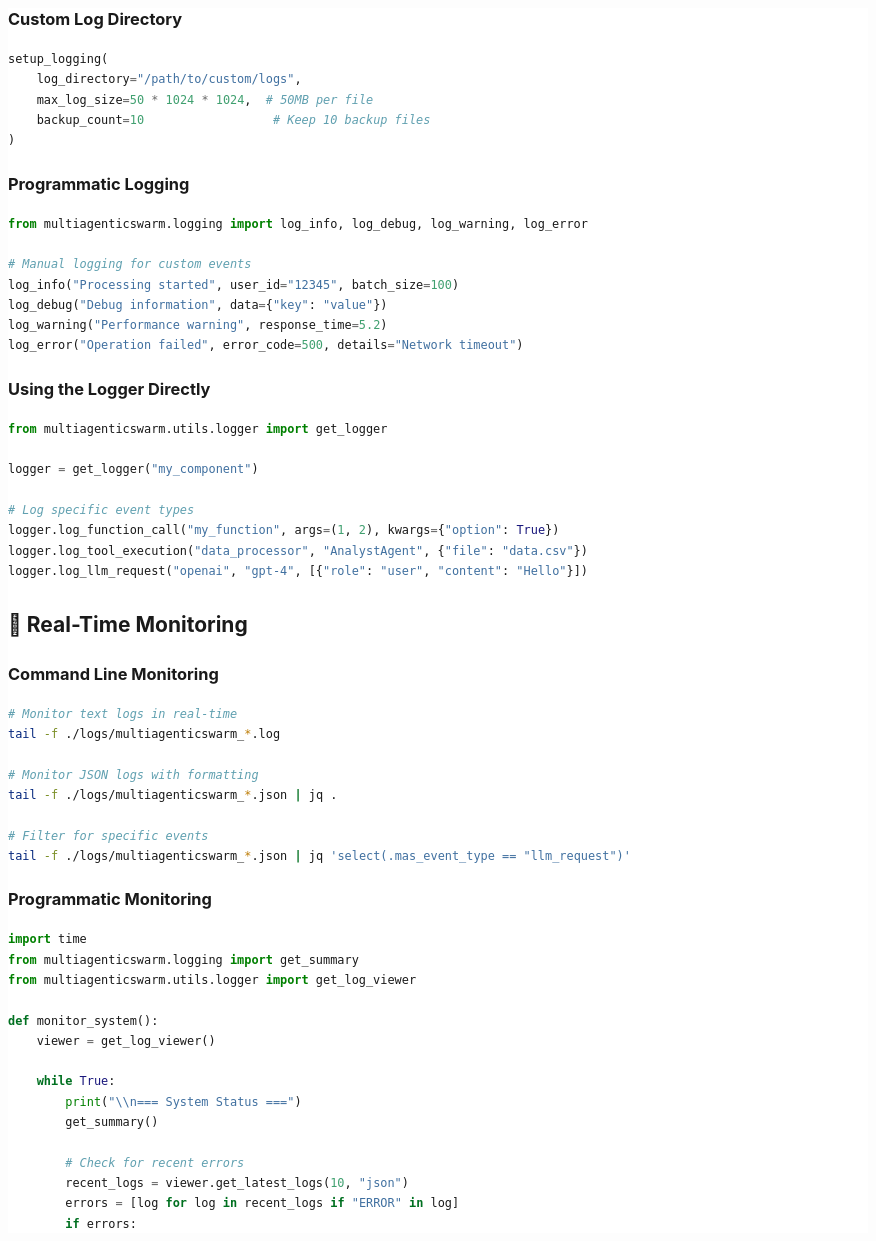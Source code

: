 ### Custom Log Directory
```python
setup_logging(
    log_directory="/path/to/custom/logs",
    max_log_size=50 * 1024 * 1024,  # 50MB per file
    backup_count=10                  # Keep 10 backup files
)
```

### Programmatic Logging
```python
from multiagenticswarm.logging import log_info, log_debug, log_warning, log_error

# Manual logging for custom events
log_info("Processing started", user_id="12345", batch_size=100)
log_debug("Debug information", data={"key": "value"})
log_warning("Performance warning", response_time=5.2)
log_error("Operation failed", error_code=500, details="Network timeout")
```

### Using the Logger Directly
```python
from multiagenticswarm.utils.logger import get_logger

logger = get_logger("my_component")

# Log specific event types
logger.log_function_call("my_function", args=(1, 2), kwargs={"option": True})
logger.log_tool_execution("data_processor", "AnalystAgent", {"file": "data.csv"})
logger.log_llm_request("openai", "gpt-4", [{"role": "user", "content": "Hello"}])
```

## 📱 Real-Time Monitoring

### Command Line Monitoring
```bash
# Monitor text logs in real-time
tail -f ./logs/multiagenticswarm_*.log

# Monitor JSON logs with formatting
tail -f ./logs/multiagenticswarm_*.json | jq .

# Filter for specific events
tail -f ./logs/multiagenticswarm_*.json | jq 'select(.mas_event_type == "llm_request")'
```

### Programmatic Monitoring
```python
import time
from multiagenticswarm.logging import get_summary
from multiagenticswarm.utils.logger import get_log_viewer

def monitor_system():
    viewer = get_log_viewer()
    
    while True:
        print("\\n=== System Status ===")
        get_summary()
        
        # Check for recent errors
        recent_logs = viewer.get_latest_logs(10, "json")
        errors = [log for log in recent_logs if "ERROR" in log]
        if errors:
```